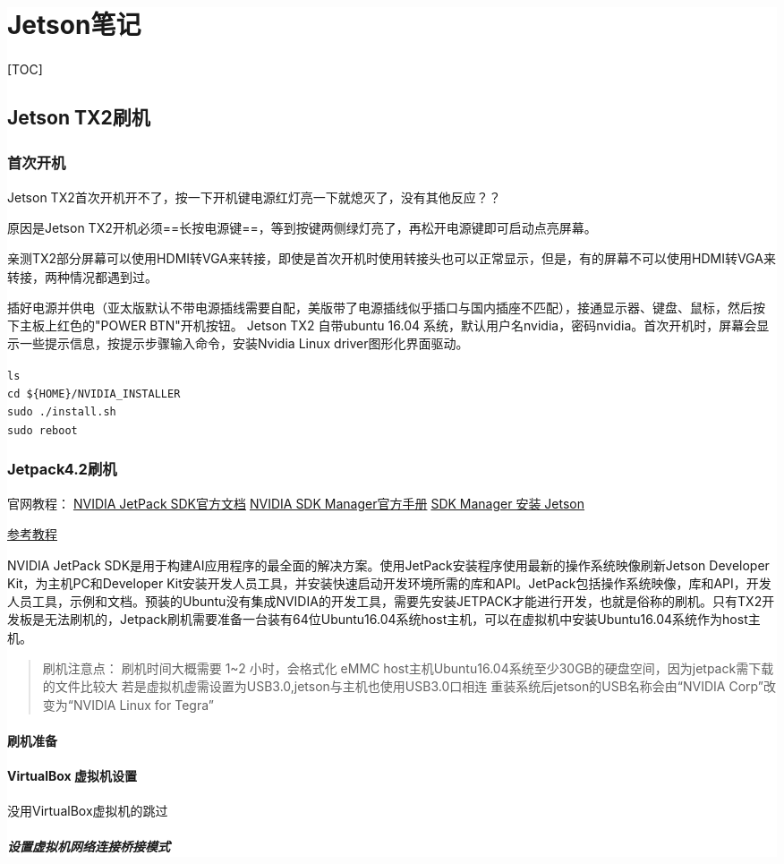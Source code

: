 # Jetson笔记

[TOC]



## Jetson TX2刷机

### 首次开机

Jetson TX2首次开机开不了，按一下开机键电源红灯亮一下就熄灭了，没有其他反应？？

原因是Jetson TX2开机必须==长按电源键==，等到按键两侧绿灯亮了，再松开电源键即可启动点亮屏幕。

亲测TX2部分屏幕可以使用HDMI转VGA来转接，即使是首次开机时使用转接头也可以正常显示，但是，有的屏幕不可以使用HDMI转VGA来转接，两种情况都遇到过。

插好电源并供电（亚太版默认不带电源插线需要自配，美版带了电源插线似乎插口与国内插座不匹配），接通显示器、键盘、鼠标，然后按下主板上红色的"POWER BTN"开机按钮。
Jetson TX2 自带ubuntu 16.04 系统，默认用户名nvidia，密码nvidia。首次开机时，屏幕会显示一些提示信息，按提示步骤输入命令，安装Nvidia Linux driver图形化界面驱动。

```
ls
cd ${HOME}/NVIDIA_INSTALLER
sudo ./install.sh
sudo reboot
```

### Jetpack4.2刷机

官网教程：
[NVIDIA JetPack SDK官方文档](https://docs.nvidia.com/jetson/jetpack/index.html)
[NVIDIA SDK Manager官方手册](https://docs.nvidia.com/sdk-manager/index.html)
[SDK Manager 安装 Jetson](https://docs.nvidia.com/sdk-manager/install-with-sdkm-jetson/index.html)

[参考教程](https://www.jianshu.com/p/b70701660db3)

NVIDIA JetPack SDK是用于构建AI应用程序的最全面的解决方案。使用JetPack安装程序使用最新的操作系统映像刷新Jetson Developer Kit，为主机PC和Developer Kit安装开发人员工具，并安装快速启动开发环境所需的库和API。JetPack包括操作系统映像，库和API，开发人员工具，示例和文档。预装的Ubuntu没有集成NVIDIA的开发工具，需要先安装JETPACK才能进行开发，也就是俗称的刷机。只有TX2开发板是无法刷机的，Jetpack刷机需要准备一台装有64位Ubuntu16.04系统host主机，可以在虚拟机中安装Ubuntu16.04系统作为host主机。

> 刷机注意点：
> 刷机时间大概需要 1~2 小时，会格式化 eMMC
> host主机Ubuntu16.04系统至少30GB的硬盘空间，因为jetpack需下载的文件比较大
> 若是虚拟机虚需设置为USB3.0,jetson与主机也使用USB3.0口相连
> 重装系统后jetson的USB名称会由“NVIDIA Corp”改变为“NVIDIA Linux for Tegra”

#### 刷机准备

#### VirtualBox 虚拟机设置

没用VirtualBox虚拟机的跳过

##### 设置虚拟机网络连接桥接模式
